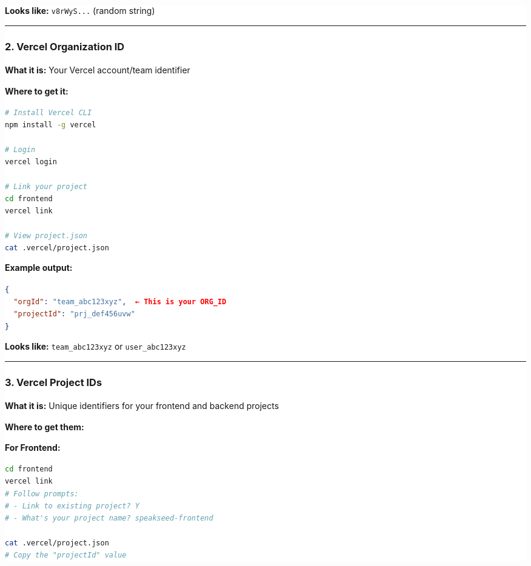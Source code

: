 **Looks like:** `v8rWyS...` (random string)

---

### 2. Vercel Organization ID

**What it is:** Your Vercel account/team identifier

**Where to get it:**

```bash
# Install Vercel CLI
npm install -g vercel

# Login
vercel login

# Link your project
cd frontend
vercel link

# View project.json
cat .vercel/project.json
```

**Example output:**

```json
{
  "orgId": "team_abc123xyz",  ← This is your ORG_ID
  "projectId": "prj_def456uvw"
}
```

**Looks like:** `team_abc123xyz` or `user_abc123xyz`

---

### 3. Vercel Project IDs

**What it is:** Unique identifiers for your frontend and backend projects

**Where to get them:**

**For Frontend:**

```bash
cd frontend
vercel link
# Follow prompts:
# - Link to existing project? Y
# - What's your project name? speakseed-frontend

cat .vercel/project.json
# Copy the "projectId" value
```
